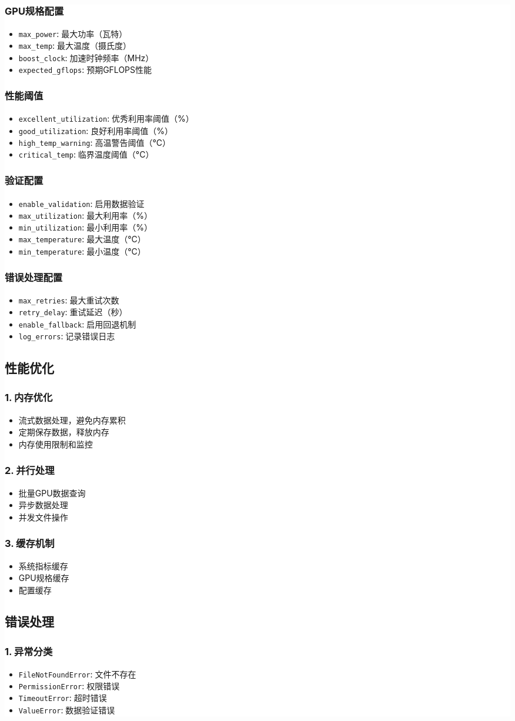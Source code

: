 ### GPU规格配置
- `max_power`: 最大功率（瓦特）
- `max_temp`: 最大温度（摄氏度）
- `boost_clock`: 加速时钟频率（MHz）
- `expected_gflops`: 预期GFLOPS性能

### 性能阈值
- `excellent_utilization`: 优秀利用率阈值（%）
- `good_utilization`: 良好利用率阈值（%）
- `high_temp_warning`: 高温警告阈值（°C）
- `critical_temp`: 临界温度阈值（°C）

### 验证配置
- `enable_validation`: 启用数据验证
- `max_utilization`: 最大利用率（%）
- `min_utilization`: 最小利用率（%）
- `max_temperature`: 最大温度（°C）
- `min_temperature`: 最小温度（°C）

### 错误处理配置
- `max_retries`: 最大重试次数
- `retry_delay`: 重试延迟（秒）
- `enable_fallback`: 启用回退机制
- `log_errors`: 记录错误日志

## 性能优化

### 1. 内存优化
- 流式数据处理，避免内存累积
- 定期保存数据，释放内存
- 内存使用限制和监控

### 2. 并行处理
- 批量GPU数据查询
- 异步数据处理
- 并发文件操作

### 3. 缓存机制
- 系统指标缓存
- GPU规格缓存
- 配置缓存

## 错误处理

### 1. 异常分类
- `FileNotFoundError`: 文件不存在
- `PermissionError`: 权限错误
- `TimeoutError`: 超时错误
- `ValueError`: 数据验证错误
